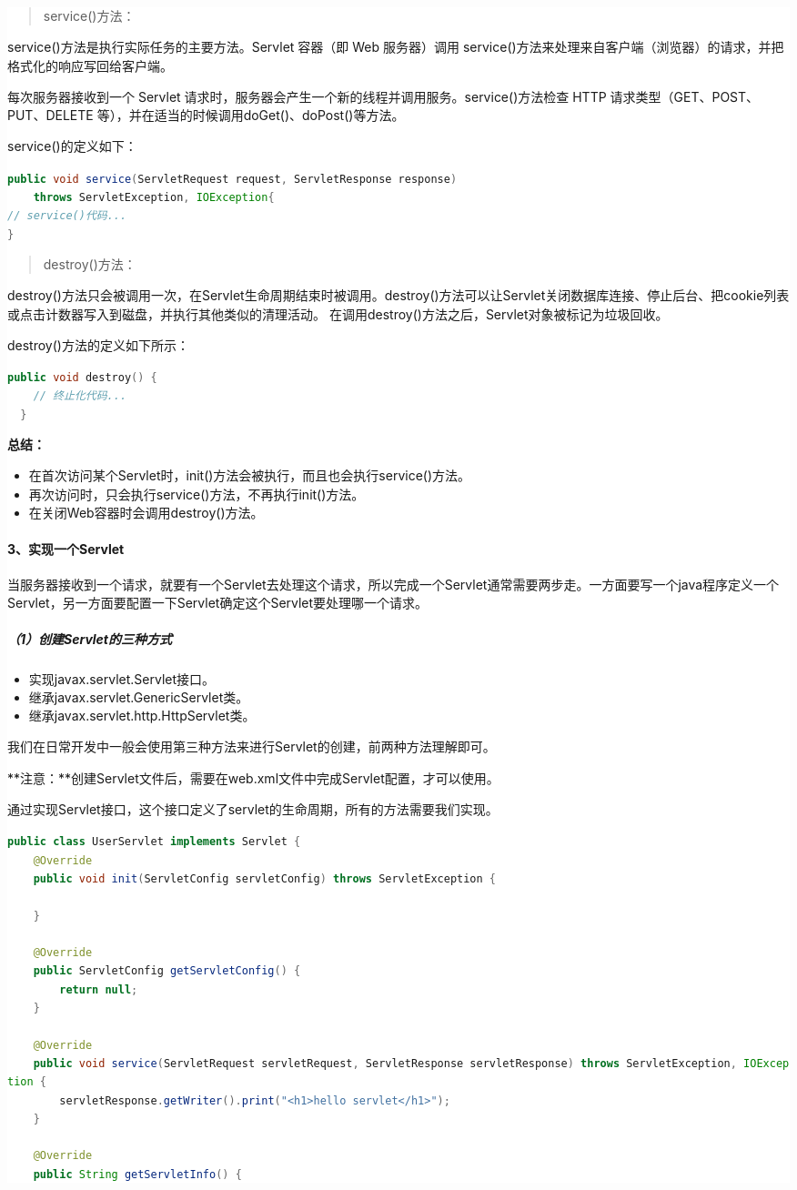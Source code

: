 > service()方法：

 service()方法是执行实际任务的主要方法。Servlet 容器（即 Web 服务器）调用 service()方法来处理来自客户端（浏览器）的请求，并把格式化的响应写回给客户端。

 每次服务器接收到一个 Servlet 请求时，服务器会产生一个新的线程并调用服务。service()方法检查 HTTP 请求类型（GET、POST、PUT、DELETE 等），并在适当的时候调用doGet()、doPost()等方法。

service()的定义如下：

```java
public void service(ServletRequest request, ServletResponse response) 
    throws ServletException, IOException{
// service()代码...
}
```

> destroy()方法：

 destroy()方法只会被调用一次，在Servlet生命周期结束时被调用。destroy()方法可以让Servlet关闭数据库连接、停止后台、把cookie列表或点击计数器写入到磁盘，并执行其他类似的清理活动。 在调用destroy()方法之后，Servlet对象被标记为垃圾回收。

destroy()方法的定义如下所示：

```cpp
public void destroy() {
    // 终止化代码...
  }
```

**总结：**

- 在首次访问某个Servlet时，init()方法会被执行，而且也会执行service()方法。
- 再次访问时，只会执行service()方法，不再执行init()方法。
- 在关闭Web容器时会调用destroy()方法。

#### 3、实现一个Servlet

 当服务器接收到一个请求，就要有一个Servlet去处理这个请求，所以完成一个Servlet通常需要两步走。一方面要写一个java程序定义一个Servlet，另一方面要配置一下Servlet确定这个Servlet要处理哪一个请求。

##### **（1）创建Servlet的三种方式**

- 实现javax.servlet.Servlet接口。
- 继承javax.servlet.GenericServlet类。
- 继承javax.servlet.http.HttpServlet类。

我们在日常开发中一般会使用第三种方法来进行Servlet的创建，前两种方法理解即可。

**注意：**创建Servlet文件后，需要在web.xml文件中完成Servlet配置，才可以使用。

通过实现Servlet接口，这个接口定义了servlet的生命周期，所有的方法需要我们实现。

```java
public class UserServlet implements Servlet {
    @Override
    public void init(ServletConfig servletConfig) throws ServletException {
        
    }

    @Override
    public ServletConfig getServletConfig() {
        return null;
    }

    @Override
    public void service(ServletRequest servletRequest, ServletResponse servletResponse) throws ServletException, IOException {
        servletResponse.getWriter().print("<h1>hello servlet</h1>");
    }

    @Override
    public String getServletInfo() {
```